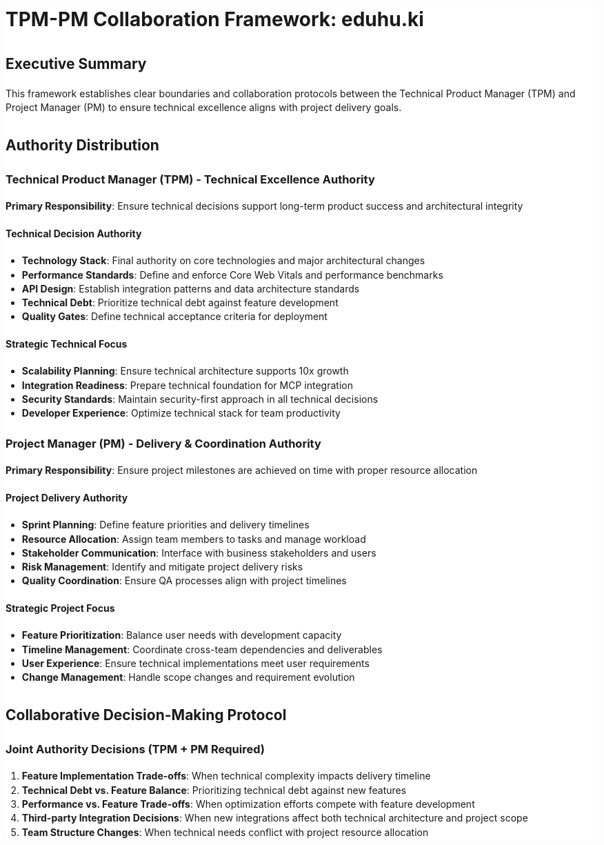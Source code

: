 # TPM-PM Collaboration Framework: eduhu.ki

## Executive Summary
This framework establishes clear boundaries and collaboration protocols between the Technical Product Manager (TPM) and Project Manager (PM) to ensure technical excellence aligns with project delivery goals.

## Authority Distribution

### Technical Product Manager (TPM) - Technical Excellence Authority
**Primary Responsibility**: Ensure technical decisions support long-term product success and architectural integrity

#### Technical Decision Authority
- **Technology Stack**: Final authority on core technologies and major architectural changes
- **Performance Standards**: Define and enforce Core Web Vitals and performance benchmarks
- **API Design**: Establish integration patterns and data architecture standards
- **Technical Debt**: Prioritize technical debt against feature development
- **Quality Gates**: Define technical acceptance criteria for deployment

#### Strategic Technical Focus
- **Scalability Planning**: Ensure technical architecture supports 10x growth
- **Integration Readiness**: Prepare technical foundation for MCP integration
- **Security Standards**: Maintain security-first approach in all technical decisions
- **Developer Experience**: Optimize technical stack for team productivity

### Project Manager (PM) - Delivery & Coordination Authority
**Primary Responsibility**: Ensure project milestones are achieved on time with proper resource allocation

#### Project Delivery Authority
- **Sprint Planning**: Define feature priorities and delivery timelines
- **Resource Allocation**: Assign team members to tasks and manage workload
- **Stakeholder Communication**: Interface with business stakeholders and users
- **Risk Management**: Identify and mitigate project delivery risks
- **Quality Coordination**: Ensure QA processes align with project timelines

#### Strategic Project Focus
- **Feature Prioritization**: Balance user needs with development capacity
- **Timeline Management**: Coordinate cross-team dependencies and deliverables
- **User Experience**: Ensure technical implementations meet user requirements
- **Change Management**: Handle scope changes and requirement evolution

## Collaborative Decision-Making Protocol

### Joint Authority Decisions (TPM + PM Required)
1. **Feature Implementation Trade-offs**: When technical complexity impacts delivery timeline
2. **Technical Debt vs. Feature Balance**: Prioritizing technical debt against new features
3. **Performance vs. Feature Trade-offs**: When optimization efforts compete with feature development
4. **Third-party Integration Decisions**: When new integrations affect both technical architecture and project scope
5. **Team Structure Changes**: When technical needs conflict with project resource allocation
